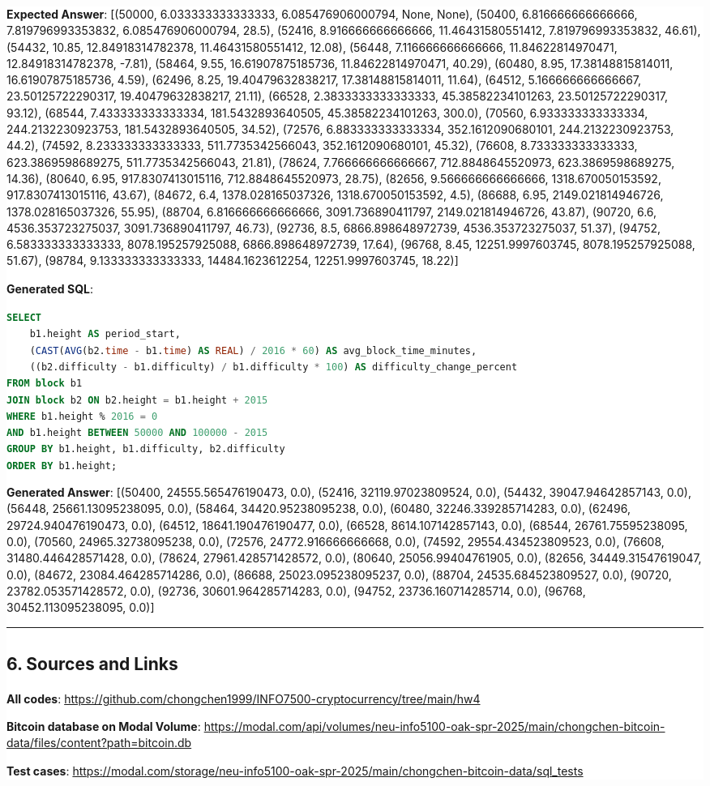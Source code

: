 **Expected Answer**: [(50000, 6.033333333333333, 6.085476906000794, None, None), (50400, 6.816666666666666, 7.819796993353832, 6.085476906000794, 28.5), (52416, 8.916666666666666, 11.46431580551412, 7.819796993353832, 46.61), (54432, 10.85, 12.84918314782378, 11.46431580551412, 12.08), (56448, 7.116666666666666, 11.84622814970471, 12.84918314782378, -7.81), (58464, 9.55, 16.61907875185736, 11.84622814970471, 40.29), (60480, 8.95, 17.38148815814011, 16.61907875185736, 4.59), (62496, 8.25, 19.40479632838217, 17.38148815814011, 11.64), (64512, 5.166666666666667, 23.50125722290317, 19.40479632838217, 21.11), (66528, 2.3833333333333333, 45.38582234101263, 23.50125722290317, 93.12), (68544, 7.433333333333334, 181.5432893640505, 45.38582234101263, 300.0), (70560, 6.933333333333334, 244.2132230923753, 181.5432893640505, 34.52), (72576, 6.883333333333334, 352.1612090680101, 244.2132230923753, 44.2), (74592, 8.233333333333333, 511.7735342566043, 352.1612090680101, 45.32), (76608, 8.733333333333333, 623.3869598689275, 511.7735342566043, 21.81), (78624, 7.766666666666667, 712.8848645520973, 623.3869598689275, 14.36), (80640, 6.95, 917.8307413015116, 712.8848645520973, 28.75), (82656, 9.566666666666666, 1318.670050153592, 917.8307413015116, 43.67), (84672, 6.4, 1378.028165037326, 1318.670050153592, 4.5), (86688, 6.95, 2149.021814946726, 1378.028165037326, 55.95), (88704, 6.816666666666666, 3091.736890411797, 2149.021814946726, 43.87), (90720, 6.6, 4536.353723275037, 3091.736890411797, 46.73), (92736, 8.5, 6866.898648972739, 4536.353723275037, 51.37), (94752, 6.583333333333333, 8078.195257925088, 6866.898648972739, 17.64), (96768, 8.45, 12251.9997603745, 8078.195257925088, 51.67), (98784, 9.133333333333333, 14484.1623612254, 12251.9997603745, 18.22)]

**Generated SQL**: 
```sql
SELECT 
    b1.height AS period_start,
    (CAST(AVG(b2.time - b1.time) AS REAL) / 2016 * 60) AS avg_block_time_minutes,
    ((b2.difficulty - b1.difficulty) / b1.difficulty * 100) AS difficulty_change_percent
FROM block b1
JOIN block b2 ON b2.height = b1.height + 2015
WHERE b1.height % 2016 = 0 
AND b1.height BETWEEN 50000 AND 100000 - 2015
GROUP BY b1.height, b1.difficulty, b2.difficulty
ORDER BY b1.height;
```


**Generated Answer**: [(50400, 24555.565476190473, 0.0), (52416, 32119.97023809524, 0.0), (54432, 39047.94642857143, 0.0), (56448, 25661.13095238095, 0.0), (58464, 34420.95238095238, 0.0), (60480, 32246.339285714283, 0.0), (62496, 29724.940476190473, 0.0), (64512, 18641.190476190477, 0.0), (66528, 8614.107142857143, 0.0), (68544, 26761.75595238095, 0.0), (70560, 24965.32738095238, 0.0), (72576, 24772.916666666668, 0.0), (74592, 29554.434523809523, 0.0), (76608, 31480.446428571428, 0.0), (78624, 27961.428571428572, 0.0), (80640, 25056.99404761905, 0.0), (82656, 34449.31547619047, 0.0), (84672, 23084.464285714286, 0.0), (86688, 25023.095238095237, 0.0), (88704, 24535.684523809527, 0.0), (90720, 23782.053571428572, 0.0), (92736, 30601.964285714283, 0.0), (94752, 23736.160714285714, 0.0), (96768, 30452.113095238095, 0.0)]

---

## 6. Sources and Links

**All codes**: https://github.com/chongchen1999/INFO7500-cryptocurrency/tree/main/hw4

**Bitcoin database on Modal Volume**: https://modal.com/api/volumes/neu-info5100-oak-spr-2025/main/chongchen-bitcoin-data/files/content?path=bitcoin.db

**Test cases**: https://modal.com/storage/neu-info5100-oak-spr-2025/main/chongchen-bitcoin-data/sql_tests
